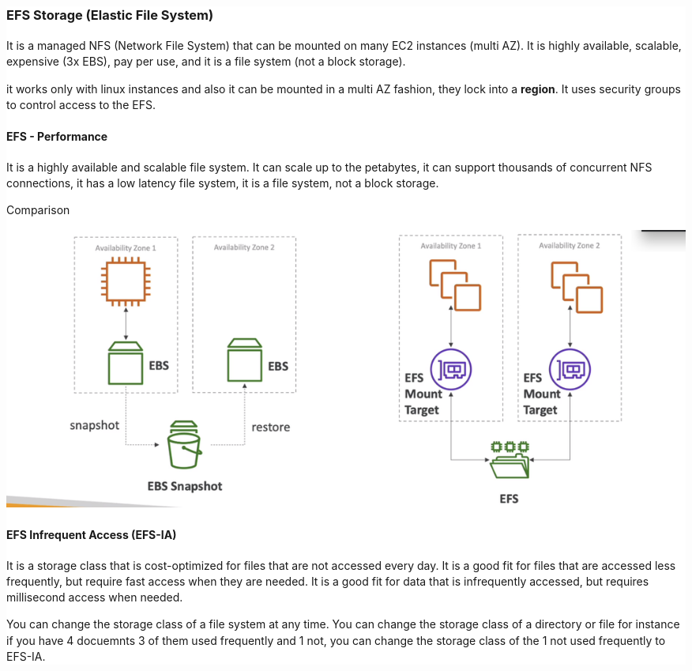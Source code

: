 ### EFS Storage (Elastic File System)

It is a managed NFS (Network File System) that can be mounted on many EC2 instances (multi AZ). It is highly available,
scalable, expensive (3x EBS), pay per use, and it is a file system (not a block storage).

it works only with linux instances and also it can be mounted in a multi AZ fashion, they lock into a **region**. It
uses security groups to control
access to the EFS.

#### EFS - Performance

It is a highly available and scalable file system. It can scale up to the petabytes, it can support thousands of
concurrent NFS connections, it has a low latency file system, it is a file system, not a block storage.

Comparison

![EFS Performance](./images/efs-performance.png)

#### EFS Infrequent Access (EFS-IA)

It is a storage class that is cost-optimized for files that are not accessed every day. It is a good fit for files that
are accessed less frequently, but require fast access when they are needed. It is a good fit for data that is
infrequently
accessed, but requires millisecond access when needed.

You can change the storage class of a file system at any time. You can change the storage class of a directory or file
for instance if you have 4 docuemnts 3 of them used frequently and 1 not, you can change the storage class of the 1 not
used frequently to EFS-IA.
